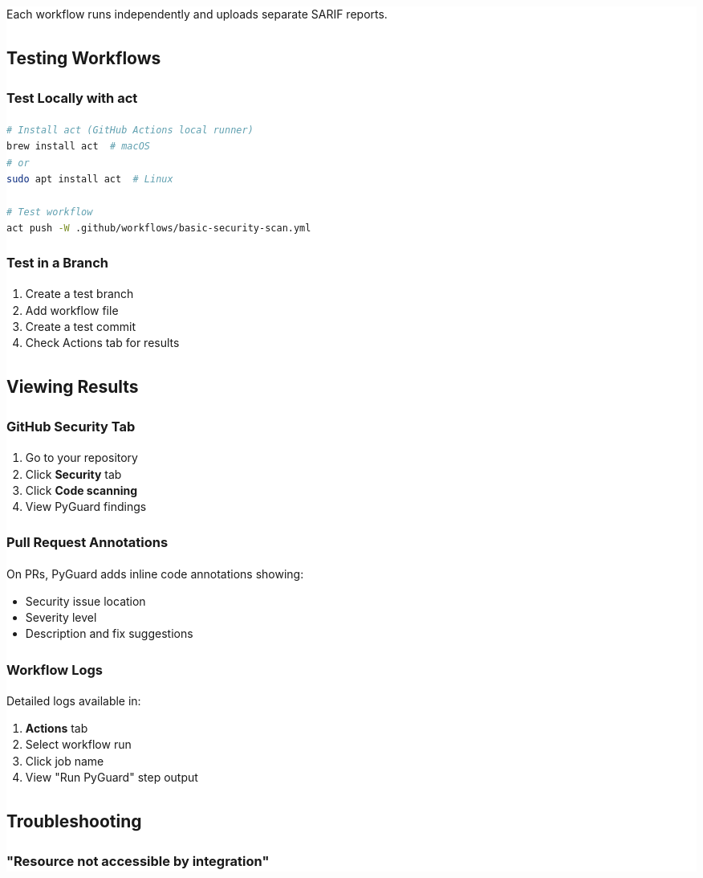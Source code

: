 Each workflow runs independently and uploads separate SARIF reports.

## Testing Workflows

### Test Locally with act

```bash
# Install act (GitHub Actions local runner)
brew install act  # macOS
# or
sudo apt install act  # Linux

# Test workflow
act push -W .github/workflows/basic-security-scan.yml
```

### Test in a Branch

1. Create a test branch
2. Add workflow file
3. Create a test commit
4. Check Actions tab for results

## Viewing Results

### GitHub Security Tab

1. Go to your repository
2. Click **Security** tab
3. Click **Code scanning**
4. View PyGuard findings

### Pull Request Annotations

On PRs, PyGuard adds inline code annotations showing:
- Security issue location
- Severity level
- Description and fix suggestions

### Workflow Logs

Detailed logs available in:
1. **Actions** tab
2. Select workflow run
3. Click job name
4. View "Run PyGuard" step output

## Troubleshooting

### "Resource not accessible by integration"

